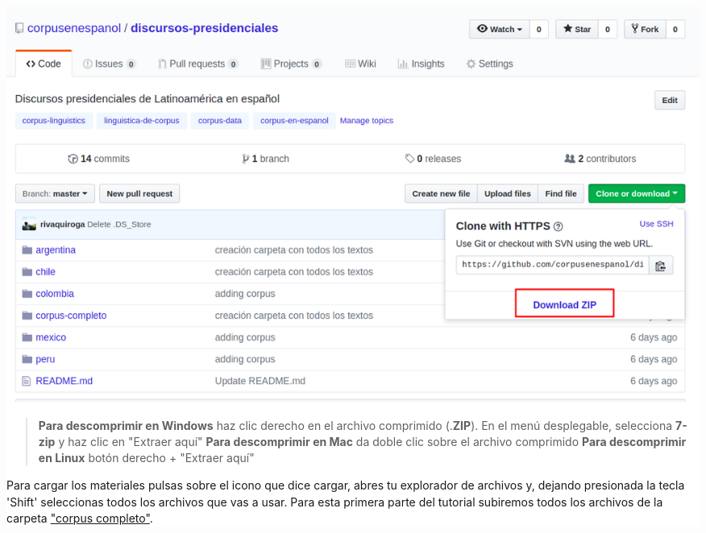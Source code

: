 ![Descargar corpus](img/1_descargar_archivos.png)

>  **Para descomprimir en Windows** haz clic derecho en el  archivo comprimido (.**ZIP**). En el menú desplegable, selecciona **7-zip**  y haz clic en "Extraer aquí"
>    **Para descomprimir en Mac** da doble clic sobre el archivo comprimido
>    **Para descomprimir en Linux** botón derecho + "Extraer aquí"


Para cargar los materiales pulsas sobre el icono que dice cargar, abres tu explorador de archivos y, dejando presionada la tecla 'Shift' seleccionas todos los archivos que vas a usar. Para esta primera parte del tutorial subiremos todos los archivos de la carpeta ["corpus completo"](https://github.com/corpusenespanol/discursos-presidenciales/tree/master/corpus-completo).
